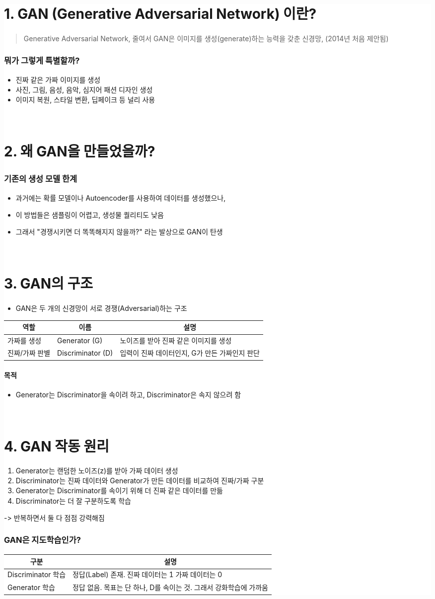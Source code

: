 # 1. GAN (Generative Adversarial Network) 이란?

> Generative Adversarial Network, 줄여서 GAN은 이미지를 생성(generate)하는 능력을 갖춘 신경망, (2014년 처음 제안됨)

### 뭐가 그렇게 특별할까?

- 진짜 같은 가짜 이미지를 생성
- 사진, 그림, 음성, 음악, 심지어 패션 디자인 생성
- 이미지 복원, 스타일 변환, 딥페이크 등 널리 사용

<br>

# 2. 왜 GAN을 만들었을까?

### 기존의 생성 모델 한계

- 과거에는 확률 모델이나 Autoencoder를 사용하여 데이터를 생성했으나,
- 이 방법들은 샘플링이 어렵고, 생성물 퀄리티도 낮음

- 그래서 "경쟁시키면 더 똑똑해지지 않을까?" 라는 발상으로 GAN이 탄생

<br>

# 3. GAN의 구조

- GAN은 두 개의 신경망이 서로 경쟁(Adversarial)하는 구조

| 역할 | 이름 | 설명 |
| --- | --- | --- |
| 가짜를 생성 | Generator (G) | 노이즈를 받아 진짜 같은 이미지를 생성 |
| 진짜/가짜 판별 | Discriminator (D) | 입력이 진짜 데이터인지, G가 만든 가짜인지 판단 |

#### 목적
- Generator는 Discriminator을 속이려 하고, Discriminator은 속지 않으려 함

<br>

# 4. GAN 작동 원리

1. Generator는 랜덤한 노이즈(z)를 받아 가짜 데이터 생성
2. Discriminator는 진짜 데이터와 Generator가 만든 데이터를 비교하여 진짜/가짜 구분
3. Generator는 Discriminator를 속이기 위해 더 진짜 같은 데이터를 만듦
4. Discriminator는 더 잘 구분하도록 학습

-> 반복하면서 둘 다 점점 강력해짐

### GAN은 지도학습인가?

| 구분 | 설명 |
| --- | --- |
| Discriminator 학습 | 정답(Label) 존재. 진짜 데이터는 1 가짜 데이터는 0 |
| Generator 학습 | 정답 없음. 목표는 단 하나, D를 속이는 것. 그래서 강화학습에 가까움 |

